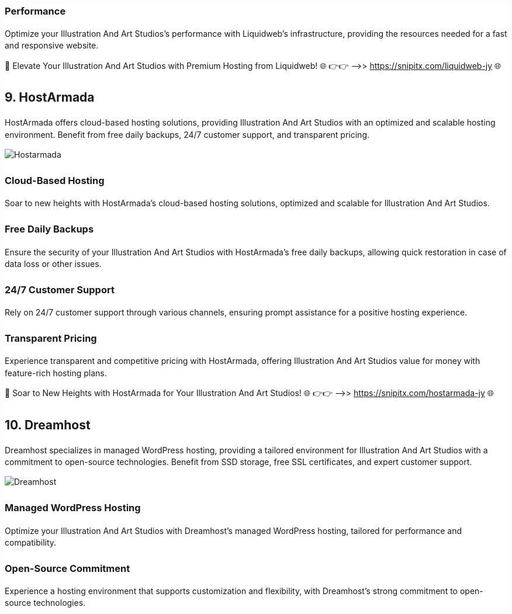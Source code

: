 ### Performance
Optimize your Illustration And Art Studios’s performance with Liquidweb’s infrastructure, providing the resources needed for a fast and responsive website.

🚀 Elevate Your Illustration And Art Studios with Premium Hosting from Liquidweb! 🌐
👉👉 -->> https://snipitx.com/liquidweb-jy 🌐

## 9. HostArmada

HostArmada offers cloud-based hosting solutions, providing Illustration And Art Studios with an optimized and scalable hosting environment. Benefit from free daily backups, 24/7 customer support, and transparent pricing.

![Hostarmada](https://i.imgur.com/KFbdf3o.jpeg "Hostarmada Hosting")

### Cloud-Based Hosting
Soar to new heights with HostArmada’s cloud-based hosting solutions, optimized and scalable for Illustration And Art Studios.

### Free Daily Backups
Ensure the security of your Illustration And Art Studios with HostArmada’s free daily backups, allowing quick restoration in case of data loss or other issues.

### 24/7 Customer Support
Rely on 24/7 customer support through various channels, ensuring prompt assistance for a positive hosting experience.

### Transparent Pricing
Experience transparent and competitive pricing with HostArmada, offering Illustration And Art Studios value for money with feature-rich hosting plans.

🚀 Soar to New Heights with HostArmada for Your Illustration And Art Studios! 🌐
👉👉 -->> https://snipitx.com/hostarmada-jy 🌐

## 10. Dreamhost

Dreamhost specializes in managed WordPress hosting, providing a tailored environment for Illustration And Art Studios with a commitment to open-source technologies. Benefit from SSD storage, free SSL certificates, and expert customer support.

![Dreamhost](https://i.imgur.com/rXIg8ip.jpeg "Dreamhost Hosting")

### Managed WordPress Hosting
Optimize your Illustration And Art Studios with Dreamhost’s managed WordPress hosting, tailored for performance and compatibility.

### Open-Source Commitment
Experience a hosting environment that supports customization and flexibility, with Dreamhost’s strong commitment to open-source technologies.
